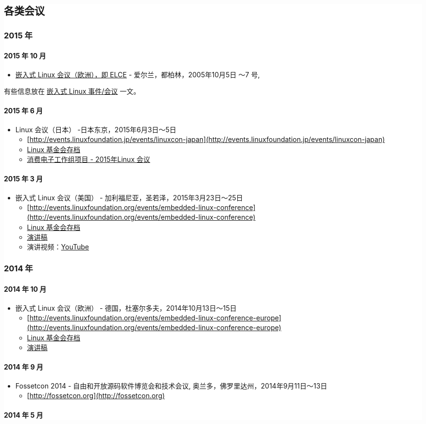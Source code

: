 ## 各类会议

### 2015 年

#### 2015 年 10 月

-   [嵌入式 Linux 会议（欧洲），即 ELCE](http://events.linuxfoundation.org/events/embedded-linux-conference-europe) - 爱尔兰，都柏林，2005年10月5日 ～7 号,

有些信息放在 [嵌入式 Linux 事件/会议](http://tinylab.gitbooks.io/elinux/content/zh/dev_portals/Events/Embedded_linux_events/Embedded_linux_events.html "Embedded linux events") 一文。

#### 2015 年 6 月

-   Linux 会议（日本） -日本东京，2015年6月3日～5日
    -   [http://events.linuxfoundation.jp/events/linuxcon-japan](http://events.linuxfoundation.jp/events/linuxcon-japan)
    -   [Linux 基金会存档](http://events.linuxfoundation.org/events/archive/2014/linuxcon-japan)
    -   [消费电子工作组项目 - 2015年Linux 会议](http://tinylab.gitbooks.io/elinux/content/zh/dev_portals/Events/CE_Workgroup_Projects_-_LinuxCon_Japan_2015/CE_Workgroup_Projects_-_LinuxCon_Japan_2015.html "CE Workgroup Projects - LinuxCon Japan 2015")



#### 2015 年 3 月

-   嵌入式 Linux 会议（美国） - 加利福尼亚，圣若泽，2015年3月23日～25日
    -   [http://events.linuxfoundation.org/events/embedded-linux-conference](http://events.linuxfoundation.org/events/embedded-linux-conference)
    -   [Linux 基金会存档](http://events.linuxfoundation.org/events/archive/2015/embedded-linux-conference)
    -   [演讲稿](http://tinylab.gitbooks.io/elinux/content/zh/dev_portals/Events/ELC_2015_Presentations/ELC_2015_Presentations.html "ELC 2015 Presentations")
    -   演讲视频：[YouTube](https://www.youtube.com/playlist?list=PLGeM09tlguZTPUxEvsQiDgX0XDjfOL6oR)


### 2014 年


#### 2014 年 10 月

-   嵌入式 Linux 会议（欧洲） - 德国，杜塞尔多夫，2014年10月13日～15日
    -   [http://events.linuxfoundation.org/events/embedded-linux-conference-europe](http://events.linuxfoundation.org/events/embedded-linux-conference-europe)
    -   [Linux 基金会存档](http://events.linuxfoundation.org/events/archive/2014/embedded-linux-conference-europe)
    -   [演讲稿](http://tinylab.gitbooks.io/elinux/content/zh/dev_portals/Events/ELC_Europe_2014_Presentations/ELC_Europe_2014_Presentations.html "ELC Europe 2014 Presentations")


#### 2014 年 9 月

-   Fossetcon 2014 -  自由和开放源码软件博览会和技术会议, 奥兰多，佛罗里达州，2014年9月11日～13日
    -   [http://fossetcon.org](http://fossetcon.org)


#### 2014 年 5 月
